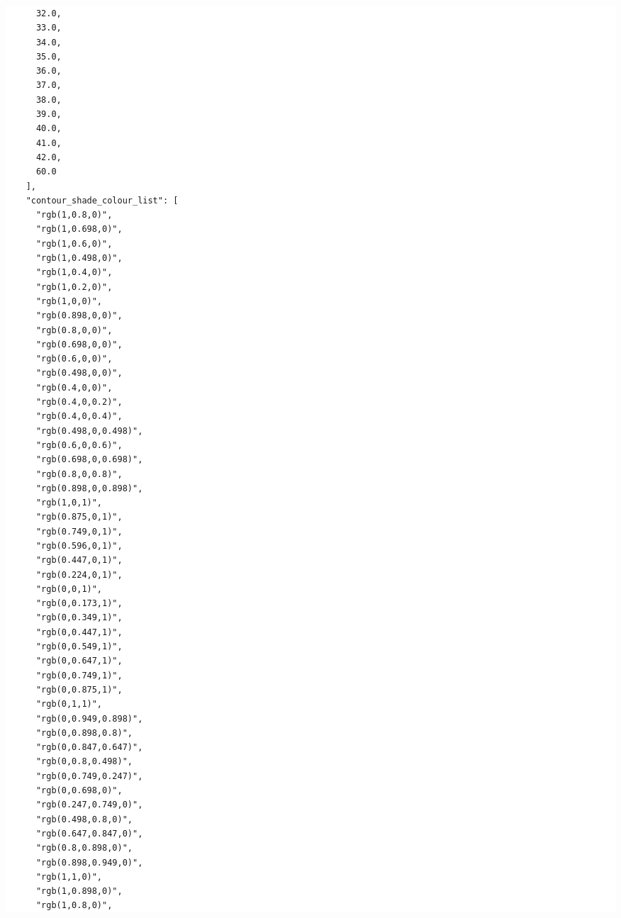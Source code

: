 ```
      32.0,
      33.0,
      34.0,
      35.0,
      36.0,
      37.0,
      38.0,
      39.0,
      40.0,
      41.0,
      42.0,
      60.0
    ],
    "contour_shade_colour_list": [
      "rgb(1,0.8,0)",
      "rgb(1,0.698,0)",
      "rgb(1,0.6,0)",
      "rgb(1,0.498,0)",
      "rgb(1,0.4,0)",
      "rgb(1,0.2,0)",
      "rgb(1,0,0)",
      "rgb(0.898,0,0)",
      "rgb(0.8,0,0)",
      "rgb(0.698,0,0)",
      "rgb(0.6,0,0)",
      "rgb(0.498,0,0)",
      "rgb(0.4,0,0)",
      "rgb(0.4,0,0.2)",
      "rgb(0.4,0,0.4)",
      "rgb(0.498,0,0.498)",
      "rgb(0.6,0,0.6)",
      "rgb(0.698,0,0.698)",
      "rgb(0.8,0,0.8)",
      "rgb(0.898,0,0.898)",
      "rgb(1,0,1)",
      "rgb(0.875,0,1)",
      "rgb(0.749,0,1)",
      "rgb(0.596,0,1)",
      "rgb(0.447,0,1)",
      "rgb(0.224,0,1)",
      "rgb(0,0,1)",
      "rgb(0,0.173,1)",
      "rgb(0,0.349,1)",
      "rgb(0,0.447,1)",
      "rgb(0,0.549,1)",
      "rgb(0,0.647,1)",
      "rgb(0,0.749,1)",
      "rgb(0,0.875,1)",
      "rgb(0,1,1)",
      "rgb(0,0.949,0.898)",
      "rgb(0,0.898,0.8)",
      "rgb(0,0.847,0.647)",
      "rgb(0,0.8,0.498)",
      "rgb(0,0.749,0.247)",
      "rgb(0,0.698,0)",
      "rgb(0.247,0.749,0)",
      "rgb(0.498,0.8,0)",
      "rgb(0.647,0.847,0)",
      "rgb(0.8,0.898,0)",
      "rgb(0.898,0.949,0)",
      "rgb(1,1,0)",
      "rgb(1,0.898,0)",
      "rgb(1,0.8,0)",
```